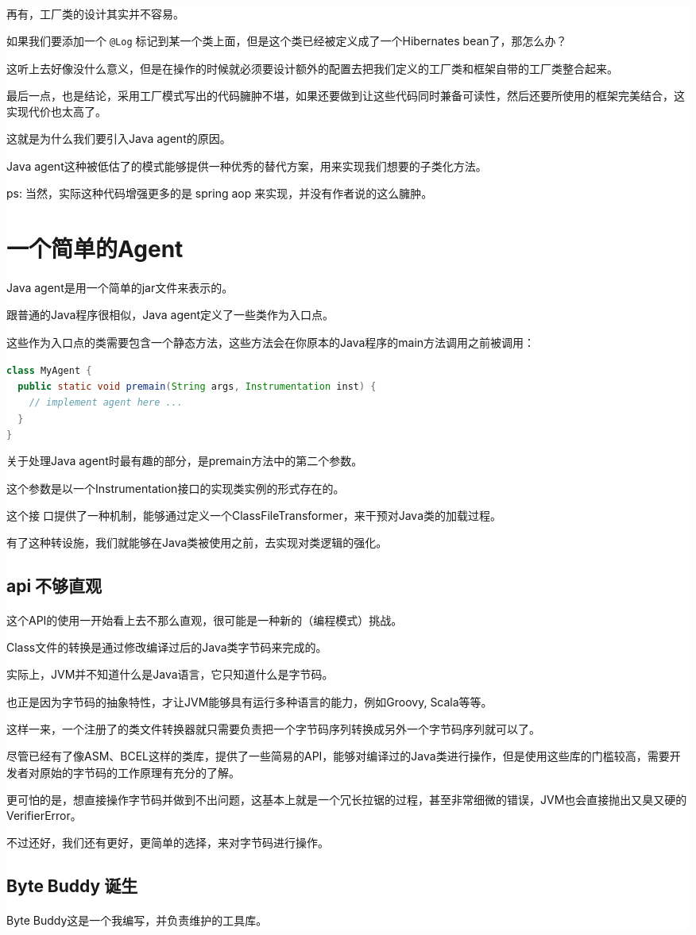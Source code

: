 再有，工厂类的设计其实并不容易。

如果我们要添加一个 `@Log` 标记到某一个类上面，但是这个类已经被定义成了一个Hibernates bean了，那怎么办？ 

这听上去好像没什么意义，但是在操作的时候就必须要设计额外的配置去把我们定义的工厂类和框架自带的工厂类整合起来。

最后一点，也是结论，采用工厂模式写出的代码臃肿不堪，如果还要做到让这些代码同时兼备可读性，然后还要所使用的框架完美结合，这实现代价也太高了。

这就是为什么我们要引入Java agent的原因。

Java agent这种被低估了的模式能够提供一种优秀的替代方案，用来实现我们想要的子类化方法。

ps: 当然，实际这种代码增强更多的是 spring aop 来实现，并没有作者说的这么臃肿。

# 一个简单的Agent

Java agent是用一个简单的jar文件来表示的。

跟普通的Java程序很相似，Java agent定义了一些类作为入口点。 

这些作为入口点的类需要包含一个静态方法，这些方法会在你原本的Java程序的main方法调用之前被调用：

```java
class MyAgent {
  public static void premain(String args, Instrumentation inst) {
    // implement agent here ...
  }
}
```

关于处理Java agent时最有趣的部分，是premain方法中的第二个参数。

这个参数是以一个Instrumentation接口的实现类实例的形式存在的。

这个接 口提供了一种机制，能够通过定义一个ClassFileTransformer，来干预对Java类的加载过程。

有了这种转设施，我们就能够在Java类被使用之前，去实现对类逻辑的强化。

## api 不够直观

这个API的使用一开始看上去不那么直观，很可能是一种新的（编程模式）挑战。

Class文件的转换是通过修改编译过后的Java类字节码来完成的。 

实际上，JVM并不知道什么是Java语言，它只知道什么是字节码。

也正是因为字节码的抽象特性，才让JVM能够具有运行多种语言的能力，例如Groovy, Scala等等。

这样一来，一个注册了的类文件转换器就只需要负责把一个字节码序列转换成另外一个字节码序列就可以了。

尽管已经有了像ASM、BCEL这样的类库，提供了一些简易的API，能够对编译过的Java类进行操作，但是使用这些库的门槛较高，需要开发者对原始的字节码的工作原理有充分的了解。

更可怕的是，想直接操作字节码并做到不出问题，这基本上就是一个冗长拉锯的过程，甚至非常细微的错误，JVM也会直接抛出又臭又硬的VerifierError。

不过还好，我们还有更好，更简单的选择，来对字节码进行操作。

## Byte Buddy 诞生

Byte Buddy这是一个我编写，并负责维护的工具库。
